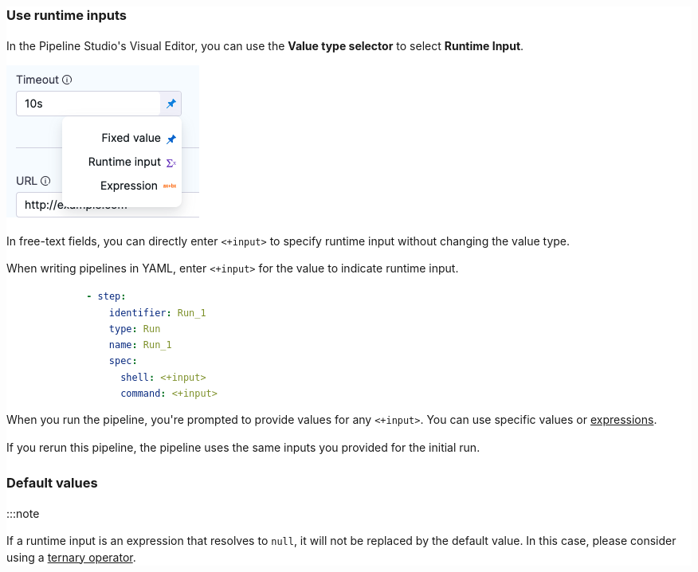 ### Use runtime inputs


<Tabs>
  <TabItem value="Visual" label="Visual">


In the Pipeline Studio's Visual Editor, you can use the **Value type selector** to select **Runtime Input**.

![](./static/runtime-inputs-03.png)

In free-text fields, you can directly enter `<+input>` to specify runtime input without changing the value type.


</TabItem>
  <TabItem value="YAML" label="YAML" default>


When writing pipelines in YAML, enter `<+input>` for the value to indicate runtime input.

```yaml
              - step:
                  identifier: Run_1
                  type: Run
                  name: Run_1
                  spec:
                    shell: <+input>
                    command: <+input>
```


</TabItem>
</Tabs>


When you run the pipeline, you're prompted to provide values for any `<+input>`. You can use specific values or [expressions](#expressions).

If you rerun this pipeline, the pipeline uses the same inputs you provided for the initial run.

### Default values

:::note

If a runtime input is an expression that resolves to `null`, it will not be replaced by the default value. In this case, please consider using a [ternary operator](https://developer.harness.io/kb/continuous-delivery/articles/ternary-operator/).

